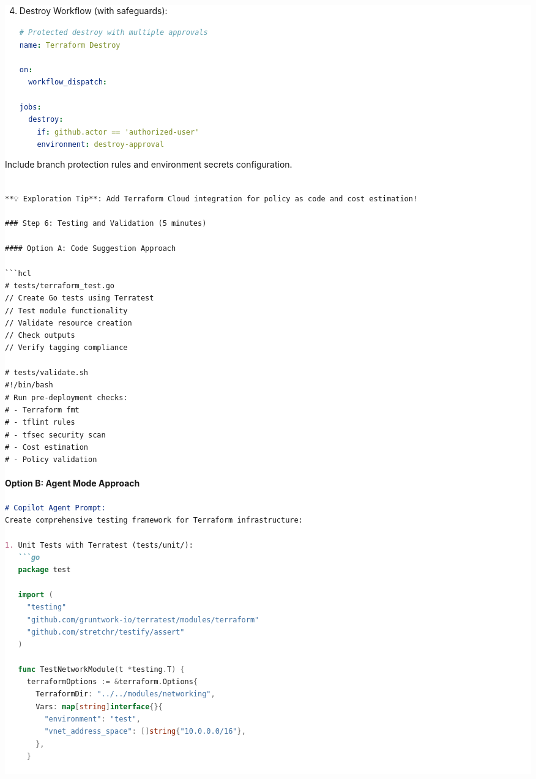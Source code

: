 4. Destroy Workflow (with safeguards):
   ```yaml
   # Protected destroy with multiple approvals
   name: Terraform Destroy
   
   on:
     workflow_dispatch:
   
   jobs:
     destroy:
       if: github.actor == 'authorized-user'
       environment: destroy-approval
   ```

Include branch protection rules and environment secrets configuration.
```

**💡 Exploration Tip**: Add Terraform Cloud integration for policy as code and cost estimation!

### Step 6: Testing and Validation (5 minutes)

#### Option A: Code Suggestion Approach

```hcl
# tests/terraform_test.go
// Create Go tests using Terratest
// Test module functionality
// Validate resource creation
// Check outputs
// Verify tagging compliance

# tests/validate.sh
#!/bin/bash
# Run pre-deployment checks:
# - Terraform fmt
# - tflint rules
# - tfsec security scan
# - Cost estimation
# - Policy validation
```

#### Option B: Agent Mode Approach

```markdown
# Copilot Agent Prompt:
Create comprehensive testing framework for Terraform infrastructure:

1. Unit Tests with Terratest (tests/unit/):
   ```go
   package test
   
   import (
     "testing"
     "github.com/gruntwork-io/terratest/modules/terraform"
     "github.com/stretchr/testify/assert"
   )
   
   func TestNetworkModule(t *testing.T) {
     terraformOptions := &terraform.Options{
       TerraformDir: "../../modules/networking",
       Vars: map[string]interface{}{
         "environment": "test",
         "vnet_address_space": []string{"10.0.0.0/16"},
       },
     }
     
```